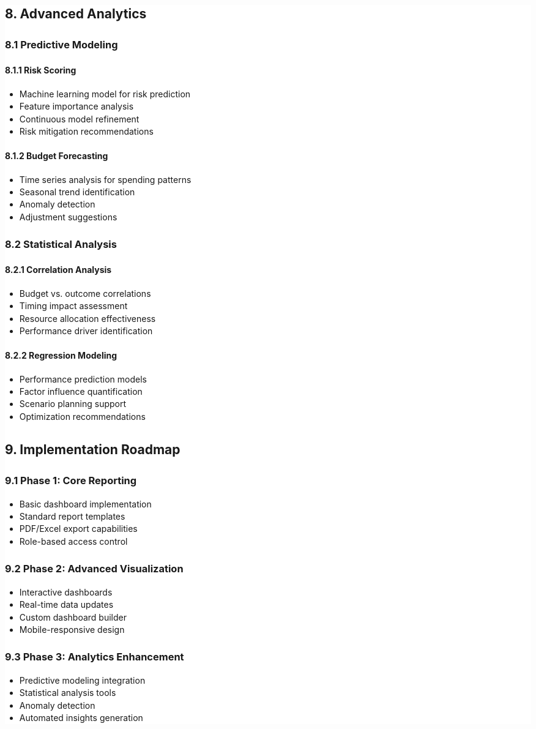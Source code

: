 ## 8. Advanced Analytics

### 8.1 Predictive Modeling

#### 8.1.1 Risk Scoring
- Machine learning model for risk prediction
- Feature importance analysis
- Continuous model refinement
- Risk mitigation recommendations

#### 8.1.2 Budget Forecasting
- Time series analysis for spending patterns
- Seasonal trend identification
- Anomaly detection
- Adjustment suggestions

### 8.2 Statistical Analysis

#### 8.2.1 Correlation Analysis
- Budget vs. outcome correlations
- Timing impact assessment
- Resource allocation effectiveness
- Performance driver identification

#### 8.2.2 Regression Modeling
- Performance prediction models
- Factor influence quantification
- Scenario planning support
- Optimization recommendations

## 9. Implementation Roadmap

### 9.1 Phase 1: Core Reporting
- Basic dashboard implementation
- Standard report templates
- PDF/Excel export capabilities
- Role-based access control

### 9.2 Phase 2: Advanced Visualization
- Interactive dashboards
- Real-time data updates
- Custom dashboard builder
- Mobile-responsive design

### 9.3 Phase 3: Analytics Enhancement
- Predictive modeling integration
- Statistical analysis tools
- Anomaly detection
- Automated insights generation
